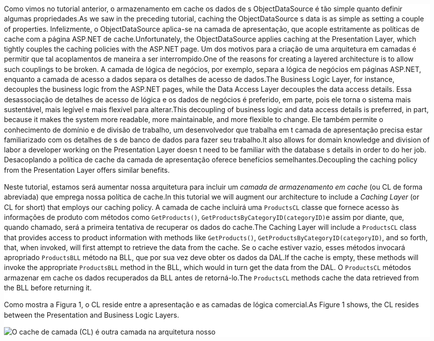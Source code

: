 <span data-ttu-id="b2e3a-111">Como vimos no tutorial anterior, o armazenamento em cache os dados de s ObjectDataSource é tão simple quanto definir algumas propriedades.</span><span class="sxs-lookup"><span data-stu-id="b2e3a-111">As we saw in the preceding tutorial, caching the ObjectDataSource s data is as simple as setting a couple of properties.</span></span> <span data-ttu-id="b2e3a-112">Infelizmente, o ObjectDataSource aplica-se na camada de apresentação, que acople estritamente as políticas de cache com a página ASP.NET de cache.</span><span class="sxs-lookup"><span data-stu-id="b2e3a-112">Unfortunately, the ObjectDataSource applies caching at the Presentation Layer, which tightly couples the caching policies with the ASP.NET page.</span></span> <span data-ttu-id="b2e3a-113">Um dos motivos para a criação de uma arquitetura em camadas é permitir que tal acoplamentos de maneira a ser interrompido.</span><span class="sxs-lookup"><span data-stu-id="b2e3a-113">One of the reasons for creating a layered architecture is to allow such couplings to be broken.</span></span> <span data-ttu-id="b2e3a-114">A camada de lógica de negócios, por exemplo, separa a lógica de negócios em páginas ASP.NET, enquanto a camada de acesso a dados separa os detalhes de acesso de dados.</span><span class="sxs-lookup"><span data-stu-id="b2e3a-114">The Business Logic Layer, for instance, decouples the business logic from the ASP.NET pages, while the Data Access Layer decouples the data access details.</span></span> <span data-ttu-id="b2e3a-115">Essa desassociação de detalhes de acesso de lógica e os dados de negócios é preferido, em parte, pois ele torna o sistema mais sustentável, mais legível e mais flexível para alterar.</span><span class="sxs-lookup"><span data-stu-id="b2e3a-115">This decoupling of business logic and data access details is preferred, in part, because it makes the system more readable, more maintainable, and more flexible to change.</span></span> <span data-ttu-id="b2e3a-116">Ele também permite o conhecimento de domínio e de divisão de trabalho, um desenvolvedor que trabalha em t camada de apresentação precisa estar familiarizado com os detalhes de s de banco de dados para fazer seu trabalho.</span><span class="sxs-lookup"><span data-stu-id="b2e3a-116">It also allows for domain knowledge and division of labor a developer working on the Presentation Layer doesn t need to be familiar with the database s details in order to do her job.</span></span> <span data-ttu-id="b2e3a-117">Desacoplando a política de cache da camada de apresentação oferece benefícios semelhantes.</span><span class="sxs-lookup"><span data-stu-id="b2e3a-117">Decoupling the caching policy from the Presentation Layer offers similar benefits.</span></span>

<span data-ttu-id="b2e3a-118">Neste tutorial, estamos será aumentar nossa arquitetura para incluir um *camada de armazenamento em cache* (ou CL de forma abreviada) que emprega nossa política de cache.</span><span class="sxs-lookup"><span data-stu-id="b2e3a-118">In this tutorial we will augment our architecture to include a *Caching Layer* (or CL for short) that employs our caching policy.</span></span> <span data-ttu-id="b2e3a-119">A camada de cache incluirá uma `ProductsCL` classe que fornece acesso às informações de produto com métodos como `GetProducts()`, `GetProductsByCategoryID(categoryID)`e assim por diante, que, quando chamado, será a primeira tentativa de recuperar os dados do cache.</span><span class="sxs-lookup"><span data-stu-id="b2e3a-119">The Caching Layer will include a `ProductsCL` class that provides access to product information with methods like `GetProducts()`, `GetProductsByCategoryID(categoryID)`, and so forth, that, when invoked, will first attempt to retrieve the data from the cache.</span></span> <span data-ttu-id="b2e3a-120">Se o cache estiver vazio, esses métodos invocará apropriado `ProductsBLL` método na BLL, que por sua vez deve obter os dados da DAL.</span><span class="sxs-lookup"><span data-stu-id="b2e3a-120">If the cache is empty, these methods will invoke the appropriate `ProductsBLL` method in the BLL, which would in turn get the data from the DAL.</span></span> <span data-ttu-id="b2e3a-121">O `ProductsCL` métodos armazenar em cache os dados recuperados da BLL antes de retorná-lo.</span><span class="sxs-lookup"><span data-stu-id="b2e3a-121">The `ProductsCL` methods cache the data retrieved from the BLL before returning it.</span></span>

<span data-ttu-id="b2e3a-122">Como mostra a Figura 1, o CL reside entre a apresentação e as camadas de lógica comercial.</span><span class="sxs-lookup"><span data-stu-id="b2e3a-122">As Figure 1 shows, the CL resides between the Presentation and Business Logic Layers.</span></span>

![O cache de camada (CL) é outra camada na arquitetura nosso](caching-data-in-the-architecture-cs/_static/image1.png)
